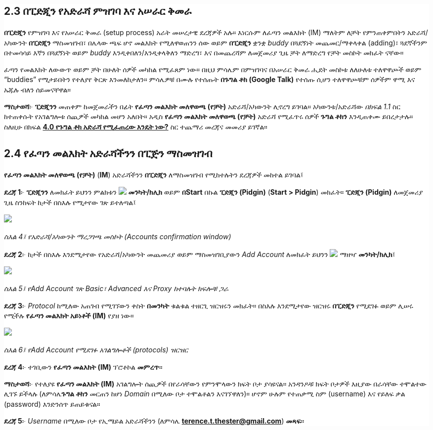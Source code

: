 

<a name="2.3"></a>
## 2.3 በፒድጂን የአድራሻ ምዝገባ እና አሠራር ቅመራ ##

**በፒድጂን** የምዝገባ እና የአሠራር ቅመራ (setup process) አራት መሠረታዊ ደረጃዎች አሉ። እነርሱም ለፈጣን መልእክት (IM) ማለትም ለቻት የምንጠቀምበትን አድራሻ/አካውንት **በፒድጂን** ማስመዝገብ፣ በሌላው ጫፍ ሆኖ መልእክት የሚለዋወጠንን ሰው ወይም **በፒድጂን** ቋንቋ *buddy* በጓደኝነት መጨመር/ማቀላቀል (adding)፣ ጓደኛችንም በተመሳሳይ እኛን በጓደኝነት ወይም *buddy* እንዲቀበለን/እንዲቀላቅለን ማድረግ፣ እና በመጨረሻም ለመጀመሪያ ጊዜ ቻት ለማድረግ የቻት መስኮት መክፈት ናቸው። 

ፈጣን የመልእክት ለውውጥ ወይም ቻት በሁለት ሰዎች መካከል የሚፈጸም ነው። በዚህ ምሳሌም   በምዝገባና በአሠራር ቅመራ ሒደት መስኮቱ ለለሁለቱ ተለዋዋጮች ወይም “buddies” የሚታይበትን የተለያየ ቅርጽ እንመለከታለን። ምሳሌዎቹ በሙሉ የተሰጡት  **በጉግል ቶክ (Google Talk)** የተሰጡ ሲሆን ተለዋዋጮቹም ሰዎችም ዋሚ እና ኡጁሉ ብለን ሰይመናቸዋል። 

**ማስታወሻ**፦ **ፒድጂንን** መጠቀም ከመጀመራችን በፊት **የፈጣን መልእክት መለዋወጫ (የቻት)** አድራሻ/አካውንት ሊኖረግ ይገባል። አካውንቱ/አድራሻው *በክፍል 1.1* ስር ከተጠቀሱት የአገልግሎቱ ሰጪዎች መካከል መሆን አለበት። አዲስ **የፈጣን መልእክት መለዋወጫ (የቻት)** አድራሻ የሚፈጥሩ ሰዎች **ጉግል ቶክን** እንዲጠቀሙ ይበረታታሉ። ስለዚሁ በክፍል [**4.0 የጉግል ቶክ አድራሻ የሚፈጠረው እንዴት ነው?**](/am/pidgin_furtherinfo) ስር ተጨማሪ መረጃና መመሪያ ይገኛል። 



<a name="2.4"></a>
## 2.4 የፈጣን መልእክት አድራሻችንን በፒጅን ማስመዝገብ ##

**የፈጣን መልእክት መለዋወጫ (የቻት)** (**IM**) አድራሻችንን **በፒድጂን** ለማስመዝገብ የሚከተሉትን ደረጃዎች መከተል ይገባል፤ 

**ደረጃ 1**፦ **ፒድጂንን** ለመክፈት ይህንን ምልክቱን  ![](/sbox/screen/pidgin-en/13.png)  **መንካት/ክሊክ** ወይም **በStart** በኩል **ፒድጂን (Pidgin)** (**Start > Pidgin**) መክፈት። **ፒድጂን (Pidgin)** ለመጀመሪያ ጊዜ ስንከፍት ከታች በስእሉ የሚታየው ገጽ ይተለጣል፤

![](/sbox/screen/pidgin-en/14.png)

*ስእል 4፤ የአድራሻ/አካውንት ማረጋገጫ መስኮት (Accounts confirmation window)*


**ደረጃ 2**፦ ከታች በስእሉ እንደሚታየው የአድራሻ/አካውንት መጨመሪያ ወይም ማስመዝገቢያውን *Add Account* ለመክፈት ይህንን ![](/sbox/screen/pidgin-en/15.png)  ማዘዣ **መንካት/ክሊክ**፤

![](/sbox/screen/pidgin-en/16.png)

*ስእል 5፤ የAdd Account ገጽ Basic፣ Advanced እና Proxy ከተባሉት ክፍሎቹ ጋራ*

**ደረጃ 3**፦ *Protocol* ከሚለው አጠገብ የሚገኘውን ቀስት **በመንካት** ቁልቁል ተዘርጊ ዝርዝሩን መክፈት። በስእሉ እንደሚታየው ዝርዝሩ **በፒድጂን** የሚደገፉ ወይም ሊሠሩ የሚችሉ **የፈጣን መልእክት አይነቶች (IM)** የያዘ ነው።
 
![](/sbox/screen/pidgin-en/17.png) 

*ስእል 6፤ የAdd Account የሚደገፉ አገልግሎቶች (protocols) ዝርዝር*


**ደረጃ 4**፦ ተገቢውን **የፈጣን መልእክት (IM)** ፕሮቶኮል **መምረጥ**።

**ማስታወሻ**፦ የተለያዩ **የፈጣን መልእክት (IM)** አገልግሎት ሰጪዎች በየራሳቸውን የምንሞላውን ክፍት ቦታ ያሳዩናል። አንዳንዶቹ ክፍት ቦታዎች እዚያው በራሳቸው ተሞልተው ሊገኙ ይችላሉ (ለምሳሌ**ጉግል ቶክን** መርጠን ከሆነ *Domain* በሚለው ቦታ ተሞልቶልን እናገኘዋለን)። ሆኖም ሁሉም የተጠቃሚ ስም (username) እና የይለፍ ቃል (password) እንድንሰጥ ይጠይቁናል። 

**ደረጃ 5**፦ *Username* በሚለው ቦታ የኢሜይል አድራሻችንን (ለምሳሌ [**terence.t.thester@gmail.com**](mailto:terence.t.thester@gmail.com)) **መጻፍ**።
